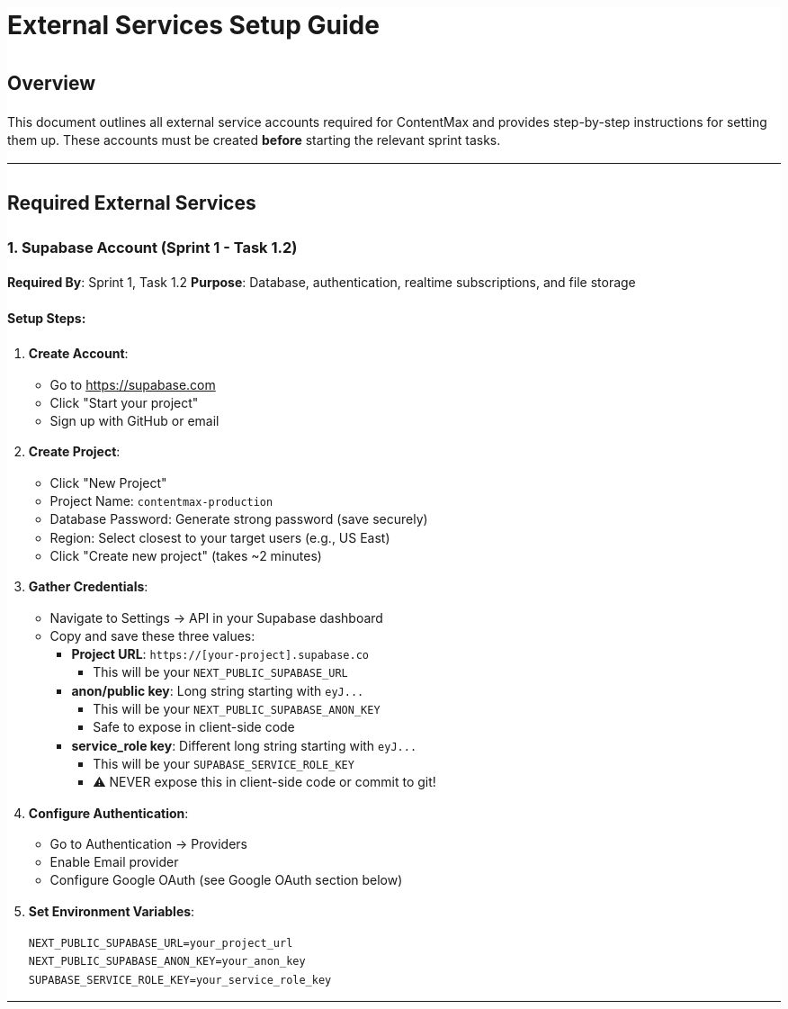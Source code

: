 # External Services Setup Guide

## Overview
This document outlines all external service accounts required for ContentMax and provides step-by-step instructions for setting them up. These accounts must be created **before** starting the relevant sprint tasks.

---

## Required External Services

### 1. Supabase Account (Sprint 1 - Task 1.2)
**Required By**: Sprint 1, Task 1.2
**Purpose**: Database, authentication, realtime subscriptions, and file storage

#### Setup Steps:
1. **Create Account**:
   - Go to https://supabase.com
   - Click "Start your project"
   - Sign up with GitHub or email
   
2. **Create Project**:
   - Click "New Project"
   - Project Name: `contentmax-production`
   - Database Password: Generate strong password (save securely)
   - Region: Select closest to your target users (e.g., US East)
   - Click "Create new project" (takes ~2 minutes)

3. **Gather Credentials**:
   - Navigate to Settings → API in your Supabase dashboard
   - Copy and save these three values:
     - **Project URL**: `https://[your-project].supabase.co`
       - This will be your `NEXT_PUBLIC_SUPABASE_URL`
     - **anon/public key**: Long string starting with `eyJ...`
       - This will be your `NEXT_PUBLIC_SUPABASE_ANON_KEY`
       - Safe to expose in client-side code
     - **service_role key**: Different long string starting with `eyJ...`
       - This will be your `SUPABASE_SERVICE_ROLE_KEY`
       - ⚠️ NEVER expose this in client-side code or commit to git!
   
4. **Configure Authentication**:
   - Go to Authentication → Providers
   - Enable Email provider
   - Configure Google OAuth (see Google OAuth section below)

5. **Set Environment Variables**:
   ```env
   NEXT_PUBLIC_SUPABASE_URL=your_project_url
   NEXT_PUBLIC_SUPABASE_ANON_KEY=your_anon_key
   SUPABASE_SERVICE_ROLE_KEY=your_service_role_key
   ```

---